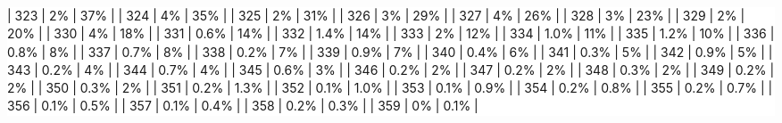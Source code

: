 | 323 | 2% | 37% |
| 324 | 4% | 35% |
| 325 | 2% | 31% |
| 326 | 3% | 29% |
| 327 | 4% | 26% |
| 328 | 3% | 23% |
| 329 | 2% | 20% |
| 330 | 4% | 18% |
| 331 | 0.6% | 14% |
| 332 | 1.4% | 14% |
| 333 | 2% | 12% |
| 334 | 1.0% | 11% |
| 335 | 1.2% | 10% |
| 336 | 0.8% | 8% |
| 337 | 0.7% | 8% |
| 338 | 0.2% | 7% |
| 339 | 0.9% | 7% |
| 340 | 0.4% | 6% |
| 341 | 0.3% | 5% |
| 342 | 0.9% | 5% |
| 343 | 0.2% | 4% |
| 344 | 0.7% | 4% |
| 345 | 0.6% | 3% |
| 346 | 0.2% | 2% |
| 347 | 0.2% | 2% |
| 348 | 0.3% | 2% |
| 349 | 0.2% | 2% |
| 350 | 0.3% | 2% |
| 351 | 0.2% | 1.3% |
| 352 | 0.1% | 1.0% |
| 353 | 0.1% | 0.9% |
| 354 | 0.2% | 0.8% |
| 355 | 0.2% | 0.7% |
| 356 | 0.1% | 0.5% |
| 357 | 0.1% | 0.4% |
| 358 | 0.2% | 0.3% |
| 359 | 0% | 0.1% |